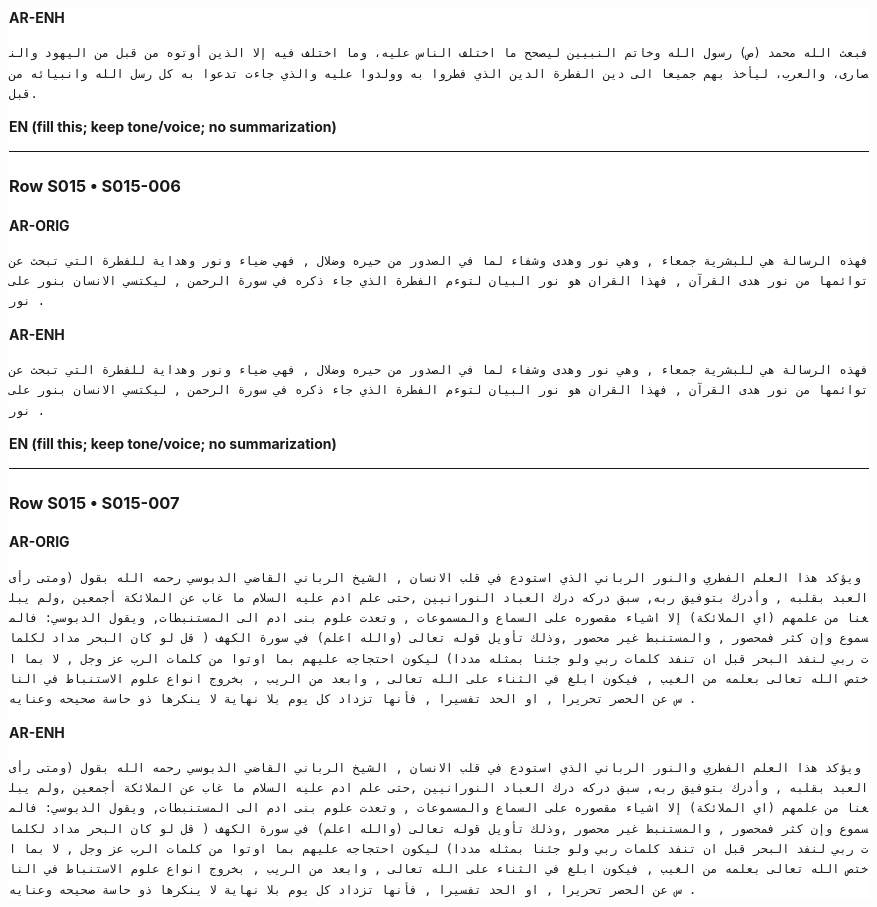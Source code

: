 **AR-ENH**
```ar
فبعث الله محمد (ص) رسول الله وخاتم النبيين ليصحح ما اختلف الناس عليه، وما اختلف فيه إلا الذين أوتوه من قبل من اليهود والنصارى، والعرب، ليأخذ بهم جميعا الى دين الفطرة الدين الذي فطروا به وولدوا عليه والذي جاءت تدعوا به كل رسل الله وانبيائه من قبل.
```

**EN (fill this; keep tone/voice; no summarization)**
```en

```

---
### Row S015 • S015-006

**AR-ORIG**
```ar
فهذه الرسالة هي للبشرية جمعاء , وهي نور وهدى وشفاء لما في الصدور من حيره وضلال , فهي ضياء ونور وهداية للفطرة التي تبحث عن توائمها من نور هدى القرآن , فهذا القران هو نور البيان لتوءم الفطرة الذي جاء ذكره في سورة الرحمن , ليكتسي الانسان بنور على نور .
```

**AR-ENH**
```ar
فهذه الرسالة هي للبشرية جمعاء , وهي نور وهدى وشفاء لما في الصدور من حيره وضلال , فهي ضياء ونور وهداية للفطرة التي تبحث عن توائمها من نور هدى القرآن , فهذا القران هو نور البيان لتوءم الفطرة الذي جاء ذكره في سورة الرحمن , ليكتسي الانسان بنور على نور .
```

**EN (fill this; keep tone/voice; no summarization)**
```en

```

---
### Row S015 • S015-007

**AR-ORIG**
```ar
ويؤكد هذا العلم الفطري والنور الرباني الذي استودع في قلب الانسان , الشيخ الرباني القاضي الدبوسي رحمه الله بقول (ومتى رأى العبد بقلبه , وأدرك بتوفيق ربه, سبق دركه درك العباد النورانيين ,حتى علم ادم عليه السلام ما غاب عن الملائكة أجمعين ,ولم يبلغنا من علمهم (اي الملائكة) إلا اشياء مقصوره على السماع والمسموعات , وتعدت علوم بنى ادم الى المستنبطات, ويقول الدبوسي: فالمسموع وإن كثر فمحصور , والمستنبط غير محصور ,وذلك تأويل قوله تعالى (والله اعلم) في سورة الكهف ( قل لو كان البحر مداد لكلمات ربي لنفد البحر قبل ان تنفد كلمات ربي ولو جئنا بمثله مددا) ليكون احتجاجه عليهم بما اوتوا من كلمات الرب عز وجل , لا بما اختص الله تعالى بعلمه من الغيب , فيكون ابلغ في الثناء على الله تعالى , وابعد من الريب , بخروج انواع علوم الاستنباط في الناس عن الحصر تحريرا , او الحد تفسيرا , فأنها تزداد كل يوم بلا نهاية لا ينكرها ذو حاسة صحيحه وعنايه .
```

**AR-ENH**
```ar
ويؤكد هذا العلم الفطري والنور الرباني الذي استودع في قلب الانسان , الشيخ الرباني القاضي الدبوسي رحمه الله بقول (ومتى رأى العبد بقلبه , وأدرك بتوفيق ربه, سبق دركه درك العباد النورانيين ,حتى علم ادم عليه السلام ما غاب عن الملائكة أجمعين ,ولم يبلغنا من علمهم (اي الملائكة) إلا اشياء مقصوره على السماع والمسموعات , وتعدت علوم بنى ادم الى المستنبطات, ويقول الدبوسي: فالمسموع وإن كثر فمحصور , والمستنبط غير محصور ,وذلك تأويل قوله تعالى (والله اعلم) في سورة الكهف ( قل لو كان البحر مداد لكلمات ربي لنفد البحر قبل ان تنفد كلمات ربي ولو جئنا بمثله مددا) ليكون احتجاجه عليهم بما اوتوا من كلمات الرب عز وجل , لا بما اختص الله تعالى بعلمه من الغيب , فيكون ابلغ في الثناء على الله تعالى , وابعد من الريب , بخروج انواع علوم الاستنباط في الناس عن الحصر تحريرا , او الحد تفسيرا , فأنها تزداد كل يوم بلا نهاية لا ينكرها ذو حاسة صحيحه وعنايه .
```
